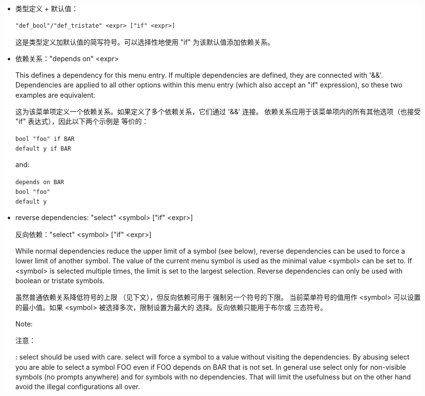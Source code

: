 -   类型定义 + 默认值：

        "def_bool"/"def_tristate" <expr> ["if" <expr>]

    这是类型定义加默认值的简写符号。可以选择性地使用 \"if\" 为该默认值添加依赖关系。

-   依赖关系：\"depends on\" \<expr\>

    This defines a dependency for this menu entry. If multiple
    dependencies are defined, they are connected with \'&&\'.
    Dependencies are applied to all other options within this menu entry
    (which also accept an \"if\" expression), so these two examples are
    equivalent:

    这为该菜单项定义一个依赖关系。如果定义了多个依赖关系，它们通过 '&&' 连接。
    依赖关系应用于该菜单项内的所有其他选项（也接受 \"if\" 表达式），因此以下两个示例是
    等价的：

        bool "foo" if BAR
        default y if BAR

    and:

        depends on BAR
        bool "foo"
        default y

-   reverse dependencies: \"select\" \<symbol\> \[\"if\" \<expr\>\]

    反向依赖："select" \<symbol\> \["if" \<expr\>\]

    While normal dependencies reduce the upper limit of a symbol (see
    below), reverse dependencies can be used to force a lower limit of
    another symbol. The value of the current menu symbol is used as the
    minimal value \<symbol\> can be set to. If \<symbol\> is selected
    multiple times, the limit is set to the largest selection. Reverse
    dependencies can only be used with boolean or tristate symbols.

    虽然普通依赖关系降低符号的上限
    （见下文），但反向依赖可用于
    强制另一个符号的下限。
    当前菜单符号的值用作 \<symbol\>
    可以设置的最小值。如果 \<symbol\>
    被选择多次，限制设置为最大的
    选择。反向依赖只能用于布尔或
    三态符号。

    Note:

    注意：

    :   select should be used with care. select will force a symbol to a
        value without visiting the dependencies. By abusing select you
        are able to select a symbol FOO even if FOO depends on BAR that
        is not set. In general use select only for non-visible symbols
        (no prompts anywhere) and for symbols with no dependencies. That
        will limit the usefulness but on the other hand avoid the
        illegal configurations all over.


[^1]: <https://www.eng.uwaterloo.ca/~shshe/kconfig_semantics.pdf>
[^2]: <https://gsd.uwaterloo.ca/sites/default/files/vm-2013-berger.pdf>
[^3]: <https://paulgazzillo.com/papers/esecfse21.pdf>
[^4]: <https://gsd.uwaterloo.ca/sites/default/files/vm-2013-berger.pdf>
[^5]: <https://paulgazzillo.com/papers/esecfse21.pdf>
[^6]: <https://github.com/paulgazz/kmax>
[^7]: <https://gsd.uwaterloo.ca/sites/default/files/vm-2013-berger.pdf>
[^8]: <https://gsd.uwaterloo.ca/sites/default/files/ase241-berger_0.pdf>
[^9]: <https://gsd.uwaterloo.ca/sites/default/files/icse2011.pdf>
[^10]: <https://www.cs.cornell.edu/~sabhar/chapters/SATSolvers-KR-Handbook.pdf>
[^11]: <https://gsd.uwaterloo.ca/sites/default/files/vm-2013-berger.pdf>
[^12]: <https://cados.cs.fau.de>
[^13]: <https://vamos.cs.fau.de>
[^14]: <https://undertaker.cs.fau.de>
[^15]: <https://www4.cs.fau.de/Publications/2011/tartler_11_eurosys.pdf>